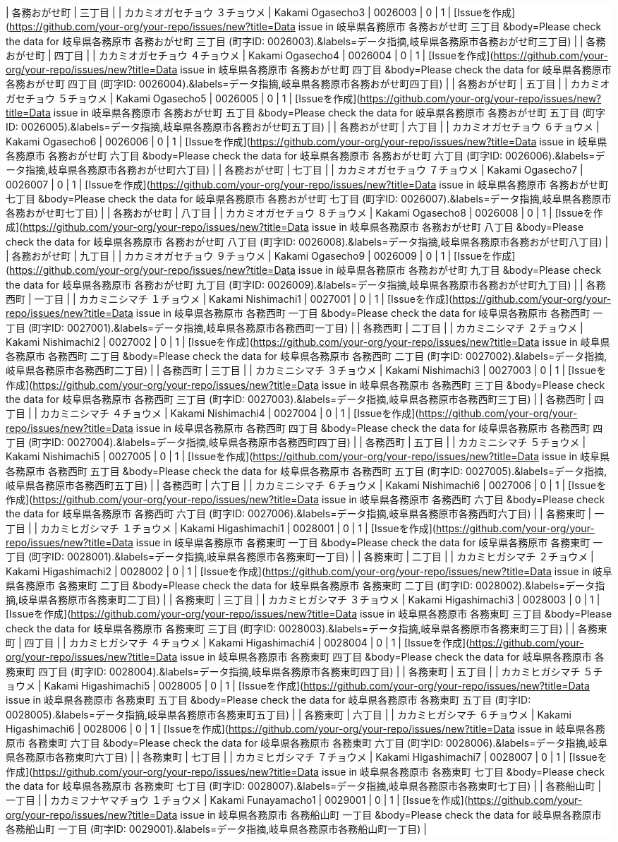 | 各務おがせ町 | 三丁目 |  | カカミオガセチョウ ３チョウメ  | Kakami Ogasecho3 | 0026003 | 0 | 1 | [Issueを作成](https://github.com/your-org/your-repo/issues/new?title=Data issue in 岐阜県各務原市 各務おがせ町 三丁目 &body=Please check the data for 岐阜県各務原市 各務おがせ町 三丁目  (町字ID: 0026003).&labels=データ指摘,岐阜県各務原市各務おがせ町三丁目) |
| 各務おがせ町 | 四丁目 |  | カカミオガセチョウ ４チョウメ  | Kakami Ogasecho4 | 0026004 | 0 | 1 | [Issueを作成](https://github.com/your-org/your-repo/issues/new?title=Data issue in 岐阜県各務原市 各務おがせ町 四丁目 &body=Please check the data for 岐阜県各務原市 各務おがせ町 四丁目  (町字ID: 0026004).&labels=データ指摘,岐阜県各務原市各務おがせ町四丁目) |
| 各務おがせ町 | 五丁目 |  | カカミオガセチョウ ５チョウメ  | Kakami Ogasecho5 | 0026005 | 0 | 1 | [Issueを作成](https://github.com/your-org/your-repo/issues/new?title=Data issue in 岐阜県各務原市 各務おがせ町 五丁目 &body=Please check the data for 岐阜県各務原市 各務おがせ町 五丁目  (町字ID: 0026005).&labels=データ指摘,岐阜県各務原市各務おがせ町五丁目) |
| 各務おがせ町 | 六丁目 |  | カカミオガセチョウ ６チョウメ  | Kakami Ogasecho6 | 0026006 | 0 | 1 | [Issueを作成](https://github.com/your-org/your-repo/issues/new?title=Data issue in 岐阜県各務原市 各務おがせ町 六丁目 &body=Please check the data for 岐阜県各務原市 各務おがせ町 六丁目  (町字ID: 0026006).&labels=データ指摘,岐阜県各務原市各務おがせ町六丁目) |
| 各務おがせ町 | 七丁目 |  | カカミオガセチョウ ７チョウメ  | Kakami Ogasecho7 | 0026007 | 0 | 1 | [Issueを作成](https://github.com/your-org/your-repo/issues/new?title=Data issue in 岐阜県各務原市 各務おがせ町 七丁目 &body=Please check the data for 岐阜県各務原市 各務おがせ町 七丁目  (町字ID: 0026007).&labels=データ指摘,岐阜県各務原市各務おがせ町七丁目) |
| 各務おがせ町 | 八丁目 |  | カカミオガセチョウ ８チョウメ  | Kakami Ogasecho8 | 0026008 | 0 | 1 | [Issueを作成](https://github.com/your-org/your-repo/issues/new?title=Data issue in 岐阜県各務原市 各務おがせ町 八丁目 &body=Please check the data for 岐阜県各務原市 各務おがせ町 八丁目  (町字ID: 0026008).&labels=データ指摘,岐阜県各務原市各務おがせ町八丁目) |
| 各務おがせ町 | 九丁目 |  | カカミオガセチョウ ９チョウメ  | Kakami Ogasecho9 | 0026009 | 0 | 1 | [Issueを作成](https://github.com/your-org/your-repo/issues/new?title=Data issue in 岐阜県各務原市 各務おがせ町 九丁目 &body=Please check the data for 岐阜県各務原市 各務おがせ町 九丁目  (町字ID: 0026009).&labels=データ指摘,岐阜県各務原市各務おがせ町九丁目) |
| 各務西町 | 一丁目 |  | カカミニシマチ １チョウメ  | Kakami Nishimachi1 | 0027001 | 0 | 1 | [Issueを作成](https://github.com/your-org/your-repo/issues/new?title=Data issue in 岐阜県各務原市 各務西町 一丁目 &body=Please check the data for 岐阜県各務原市 各務西町 一丁目  (町字ID: 0027001).&labels=データ指摘,岐阜県各務原市各務西町一丁目) |
| 各務西町 | 二丁目 |  | カカミニシマチ ２チョウメ  | Kakami Nishimachi2 | 0027002 | 0 | 1 | [Issueを作成](https://github.com/your-org/your-repo/issues/new?title=Data issue in 岐阜県各務原市 各務西町 二丁目 &body=Please check the data for 岐阜県各務原市 各務西町 二丁目  (町字ID: 0027002).&labels=データ指摘,岐阜県各務原市各務西町二丁目) |
| 各務西町 | 三丁目 |  | カカミニシマチ ３チョウメ  | Kakami Nishimachi3 | 0027003 | 0 | 1 | [Issueを作成](https://github.com/your-org/your-repo/issues/new?title=Data issue in 岐阜県各務原市 各務西町 三丁目 &body=Please check the data for 岐阜県各務原市 各務西町 三丁目  (町字ID: 0027003).&labels=データ指摘,岐阜県各務原市各務西町三丁目) |
| 各務西町 | 四丁目 |  | カカミニシマチ ４チョウメ  | Kakami Nishimachi4 | 0027004 | 0 | 1 | [Issueを作成](https://github.com/your-org/your-repo/issues/new?title=Data issue in 岐阜県各務原市 各務西町 四丁目 &body=Please check the data for 岐阜県各務原市 各務西町 四丁目  (町字ID: 0027004).&labels=データ指摘,岐阜県各務原市各務西町四丁目) |
| 各務西町 | 五丁目 |  | カカミニシマチ ５チョウメ  | Kakami Nishimachi5 | 0027005 | 0 | 1 | [Issueを作成](https://github.com/your-org/your-repo/issues/new?title=Data issue in 岐阜県各務原市 各務西町 五丁目 &body=Please check the data for 岐阜県各務原市 各務西町 五丁目  (町字ID: 0027005).&labels=データ指摘,岐阜県各務原市各務西町五丁目) |
| 各務西町 | 六丁目 |  | カカミニシマチ ６チョウメ  | Kakami Nishimachi6 | 0027006 | 0 | 1 | [Issueを作成](https://github.com/your-org/your-repo/issues/new?title=Data issue in 岐阜県各務原市 各務西町 六丁目 &body=Please check the data for 岐阜県各務原市 各務西町 六丁目  (町字ID: 0027006).&labels=データ指摘,岐阜県各務原市各務西町六丁目) |
| 各務東町 | 一丁目 |  | カカミヒガシマチ １チョウメ  | Kakami Higashimachi1 | 0028001 | 0 | 1 | [Issueを作成](https://github.com/your-org/your-repo/issues/new?title=Data issue in 岐阜県各務原市 各務東町 一丁目 &body=Please check the data for 岐阜県各務原市 各務東町 一丁目  (町字ID: 0028001).&labels=データ指摘,岐阜県各務原市各務東町一丁目) |
| 各務東町 | 二丁目 |  | カカミヒガシマチ ２チョウメ  | Kakami Higashimachi2 | 0028002 | 0 | 1 | [Issueを作成](https://github.com/your-org/your-repo/issues/new?title=Data issue in 岐阜県各務原市 各務東町 二丁目 &body=Please check the data for 岐阜県各務原市 各務東町 二丁目  (町字ID: 0028002).&labels=データ指摘,岐阜県各務原市各務東町二丁目) |
| 各務東町 | 三丁目 |  | カカミヒガシマチ ３チョウメ  | Kakami Higashimachi3 | 0028003 | 0 | 1 | [Issueを作成](https://github.com/your-org/your-repo/issues/new?title=Data issue in 岐阜県各務原市 各務東町 三丁目 &body=Please check the data for 岐阜県各務原市 各務東町 三丁目  (町字ID: 0028003).&labels=データ指摘,岐阜県各務原市各務東町三丁目) |
| 各務東町 | 四丁目 |  | カカミヒガシマチ ４チョウメ  | Kakami Higashimachi4 | 0028004 | 0 | 1 | [Issueを作成](https://github.com/your-org/your-repo/issues/new?title=Data issue in 岐阜県各務原市 各務東町 四丁目 &body=Please check the data for 岐阜県各務原市 各務東町 四丁目  (町字ID: 0028004).&labels=データ指摘,岐阜県各務原市各務東町四丁目) |
| 各務東町 | 五丁目 |  | カカミヒガシマチ ５チョウメ  | Kakami Higashimachi5 | 0028005 | 0 | 1 | [Issueを作成](https://github.com/your-org/your-repo/issues/new?title=Data issue in 岐阜県各務原市 各務東町 五丁目 &body=Please check the data for 岐阜県各務原市 各務東町 五丁目  (町字ID: 0028005).&labels=データ指摘,岐阜県各務原市各務東町五丁目) |
| 各務東町 | 六丁目 |  | カカミヒガシマチ ６チョウメ  | Kakami Higashimachi6 | 0028006 | 0 | 1 | [Issueを作成](https://github.com/your-org/your-repo/issues/new?title=Data issue in 岐阜県各務原市 各務東町 六丁目 &body=Please check the data for 岐阜県各務原市 各務東町 六丁目  (町字ID: 0028006).&labels=データ指摘,岐阜県各務原市各務東町六丁目) |
| 各務東町 | 七丁目 |  | カカミヒガシマチ ７チョウメ  | Kakami Higashimachi7 | 0028007 | 0 | 1 | [Issueを作成](https://github.com/your-org/your-repo/issues/new?title=Data issue in 岐阜県各務原市 各務東町 七丁目 &body=Please check the data for 岐阜県各務原市 各務東町 七丁目  (町字ID: 0028007).&labels=データ指摘,岐阜県各務原市各務東町七丁目) |
| 各務船山町 | 一丁目 |  | カカミフナヤマチョウ １チョウメ  | Kakami Funayamacho1 | 0029001 | 0 | 1 | [Issueを作成](https://github.com/your-org/your-repo/issues/new?title=Data issue in 岐阜県各務原市 各務船山町 一丁目 &body=Please check the data for 岐阜県各務原市 各務船山町 一丁目  (町字ID: 0029001).&labels=データ指摘,岐阜県各務原市各務船山町一丁目) |